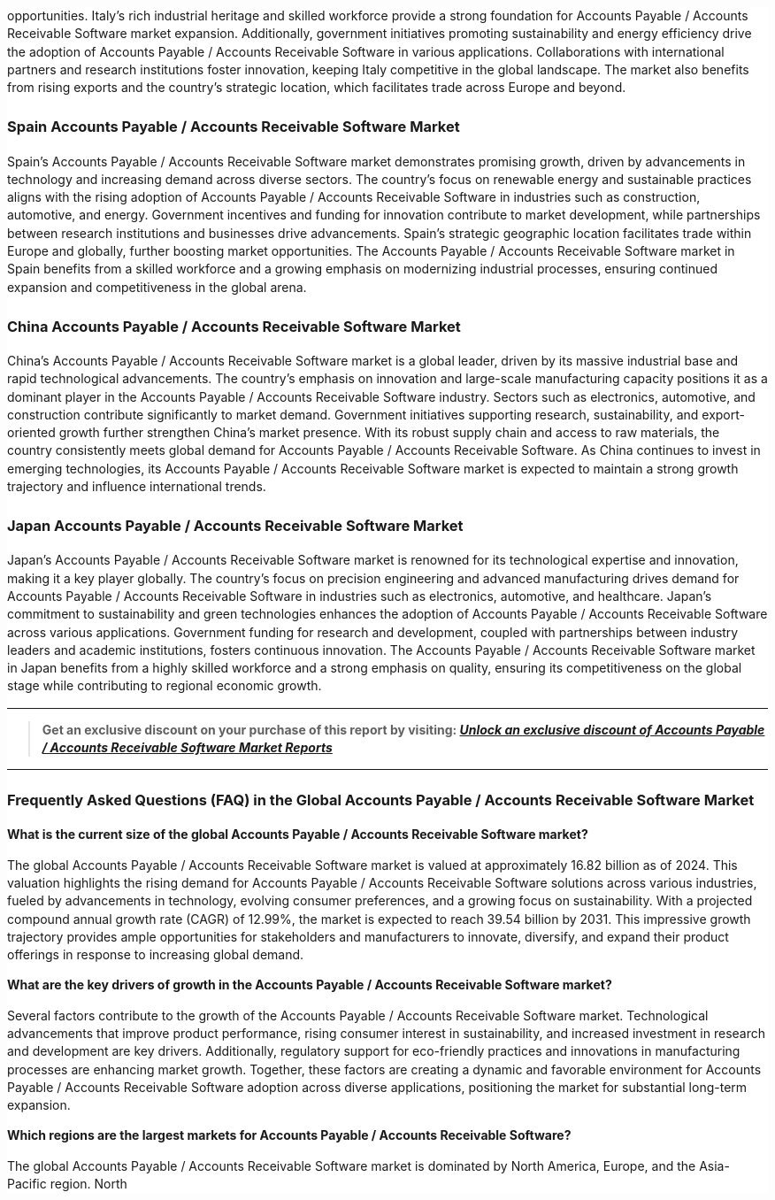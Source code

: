 opportunities. Italy&rsquo;s rich industrial heritage and skilled workforce provide a strong foundation for Accounts Payable / Accounts Receivable Software market expansion. Additionally, government initiatives promoting sustainability and energy efficiency drive the adoption of Accounts Payable / Accounts Receivable Software in various applications. Collaborations with international partners and research institutions foster innovation, keeping Italy competitive in the global landscape. The market also benefits from rising exports and the country&rsquo;s strategic location, which facilitates trade across Europe and beyond.</p><h3>Spain Accounts Payable / Accounts Receivable Software Market</h3><p>Spain&rsquo;s Accounts Payable / Accounts Receivable Software market demonstrates promising growth, driven by advancements in technology and increasing demand across diverse sectors. The country&rsquo;s focus on renewable energy and sustainable practices aligns with the rising adoption of Accounts Payable / Accounts Receivable Software in industries such as construction, automotive, and energy. Government incentives and funding for innovation contribute to market development, while partnerships between research institutions and businesses drive advancements. Spain&rsquo;s strategic geographic location facilitates trade within Europe and globally, further boosting market opportunities. The Accounts Payable / Accounts Receivable Software market in Spain benefits from a skilled workforce and a growing emphasis on modernizing industrial processes, ensuring continued expansion and competitiveness in the global arena.</p><h3>China Accounts Payable / Accounts Receivable Software Market</h3><p>China&rsquo;s Accounts Payable / Accounts Receivable Software market is a global leader, driven by its massive industrial base and rapid technological advancements. The country&rsquo;s emphasis on innovation and large-scale manufacturing capacity positions it as a dominant player in the Accounts Payable / Accounts Receivable Software industry. Sectors such as electronics, automotive, and construction contribute significantly to market demand. Government initiatives supporting research, sustainability, and export-oriented growth further strengthen China&rsquo;s market presence. With its robust supply chain and access to raw materials, the country consistently meets global demand for Accounts Payable / Accounts Receivable Software. As China continues to invest in emerging technologies, its Accounts Payable / Accounts Receivable Software market is expected to maintain a strong growth trajectory and influence international trends.</p><h3>Japan Accounts Payable / Accounts Receivable Software Market</h3><p>Japan&rsquo;s Accounts Payable / Accounts Receivable Software market is renowned for its technological expertise and innovation, making it a key player globally. The country&rsquo;s focus on precision engineering and advanced manufacturing drives demand for Accounts Payable / Accounts Receivable Software in industries such as electronics, automotive, and healthcare. Japan&rsquo;s commitment to sustainability and green technologies enhances the adoption of Accounts Payable / Accounts Receivable Software across various applications. Government funding for research and development, coupled with partnerships between industry leaders and academic institutions, fosters continuous innovation. The Accounts Payable / Accounts Receivable Software market in Japan benefits from a highly skilled workforce and a strong emphasis on quality, ensuring its competitiveness on the global stage while contributing to regional economic growth.</p><hr /><blockquote><p><strong>Get an exclusive discount on your purchase of this report by visiting: <em><a href="://marketresearchpulse.com/ask-for-discount/85519?utm_source=Github&amp;utm_medium=020">Unlock an exclusive discount of Accounts Payable / Accounts Receivable Software Market Reports</a></em>&nbsp;</strong></p></blockquote><hr /><h3>Frequently Asked Questions (FAQ) in the Global Accounts Payable / Accounts Receivable Software Market</h3><p><strong>What is the current size of the global Accounts Payable / Accounts Receivable Software market?</strong></p><p>The global Accounts Payable / Accounts Receivable Software market is valued at approximately 16.82 billion as of 2024. This valuation highlights the rising demand for Accounts Payable / Accounts Receivable Software solutions across various industries, fueled by advancements in technology, evolving consumer preferences, and a growing focus on sustainability. With a projected compound annual growth rate (CAGR) of 12.99%, the market is expected to reach 39.54 billion by 2031. This impressive growth trajectory provides ample opportunities for stakeholders and manufacturers to innovate, diversify, and expand their product offerings in response to increasing global demand.</p><p><strong>What are the key drivers of growth in the Accounts Payable / Accounts Receivable Software market?</strong></p><p>Several factors contribute to the growth of the Accounts Payable / Accounts Receivable Software market. Technological advancements that improve product performance, rising consumer interest in sustainability, and increased investment in research and development are key drivers. Additionally, regulatory support for eco-friendly practices and innovations in manufacturing processes are enhancing market growth. Together, these factors are creating a dynamic and favorable environment for Accounts Payable / Accounts Receivable Software adoption across diverse applications, positioning the market for substantial long-term expansion.</p><p><strong>Which regions are the largest markets for Accounts Payable / Accounts Receivable Software?</strong></p><p>The global Accounts Payable / Accounts Receivable Software market is dominated by North America, Europe, and the Asia-Pacific region. North